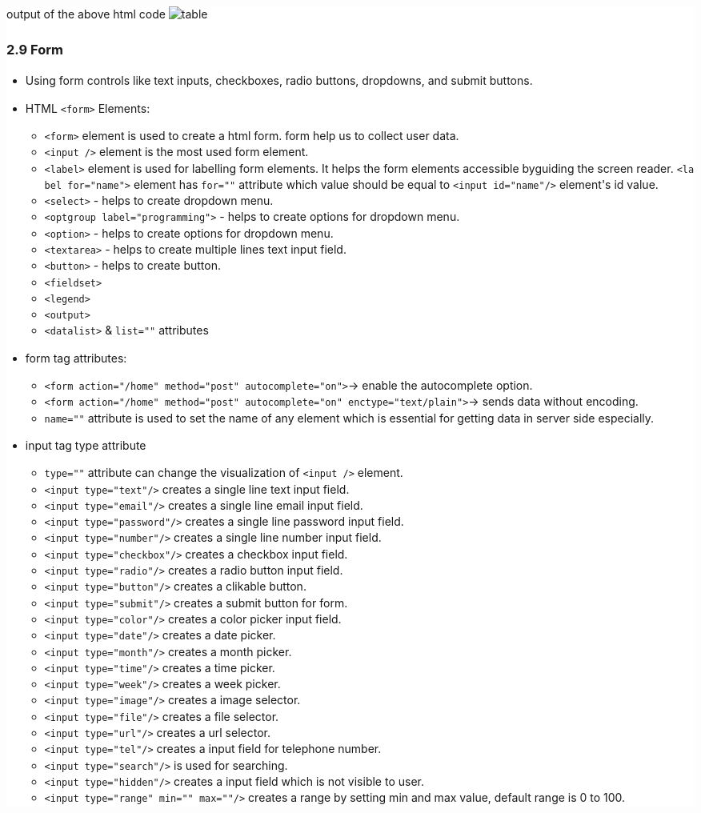  output of the above html code
  <img src="./images/table7.png" alt="table" width="90%">

### 2.9 Form

- Using form controls like text inputs, checkboxes, radio buttons, dropdowns, and submit buttons.
- HTML `<form>` Elements:

  - `<form>` element is used to create a html form. form help us to collect user data.
  - `<input />` element is the most used form element.
  - `<label>` element is used for labelling form elements. It helps the form elements accessible byguiding the screen reader. `<label for="name">` element has `for=""` attribute which value should be equal to `<input id="name"/>` element's id value.
  - `<select>` - helps to create dropdown menu.
  - `<optgroup label="programming">` - helps to create options for dropdown menu.
  - `<option>` - helps to create options for dropdown menu.
  - `<textarea>` - helps to create multiple lines text input field.
  - `<button>` - helps to create button.
  - `<fieldset>`
  - `<legend>`
  - `<output>`
  - `<datalist>` & `list=""` attributes

- form tag attributes:

  - `<form action="/home" method="post" autocomplete="on">`-> enable the autocomplete option.
  - `<form action="/home" method="post" autocomplete="on" enctype="text/plain">`-> sends data without encoding.
  - `name=""` attribute is used to set the name of any element which is essential for getting data in server side especially.

- input tag type attribute

  - `type=""` attribute can change the visualization of `<input />` element.
  - `<input type="text"/>` creates a single line text input field.
  - `<input type="email"/>` creates a single line email input field.
  - `<input type="password"/>` creates a single line password input field.
  - `<input type="number"/>` creates a single line number input field.
  - `<input type="checkbox"/>` creates a checkbox input field.
  - `<input type="radio"/>` creates a radio button input field.
  - `<input type="button"/>` creates a clikable button.
  - `<input type="submit"/>` creates a submit button for form.
  - `<input type="color"/>` creates a color picker input field.
  - `<input type="date"/>` creates a date picker.
  - `<input type="month"/>` creates a month picker.
  - `<input type="time"/>` creates a time picker.
  - `<input type="week"/>` creates a week picker.
  - `<input type="image"/>` creates a image selector.
  - `<input type="file"/>` creates a file selector.
  - `<input type="url"/>` creates a url selector.
  - `<input type="tel"/>` creates a input field for telephone number.
  - `<input type="search"/>` is used for searching.
  - `<input type="hidden"/>` creates a input field which is not visible to user.
  - `<input type="range" min="" max=""/>` creates a range by setting min and max value, default range is 0 to 100.
